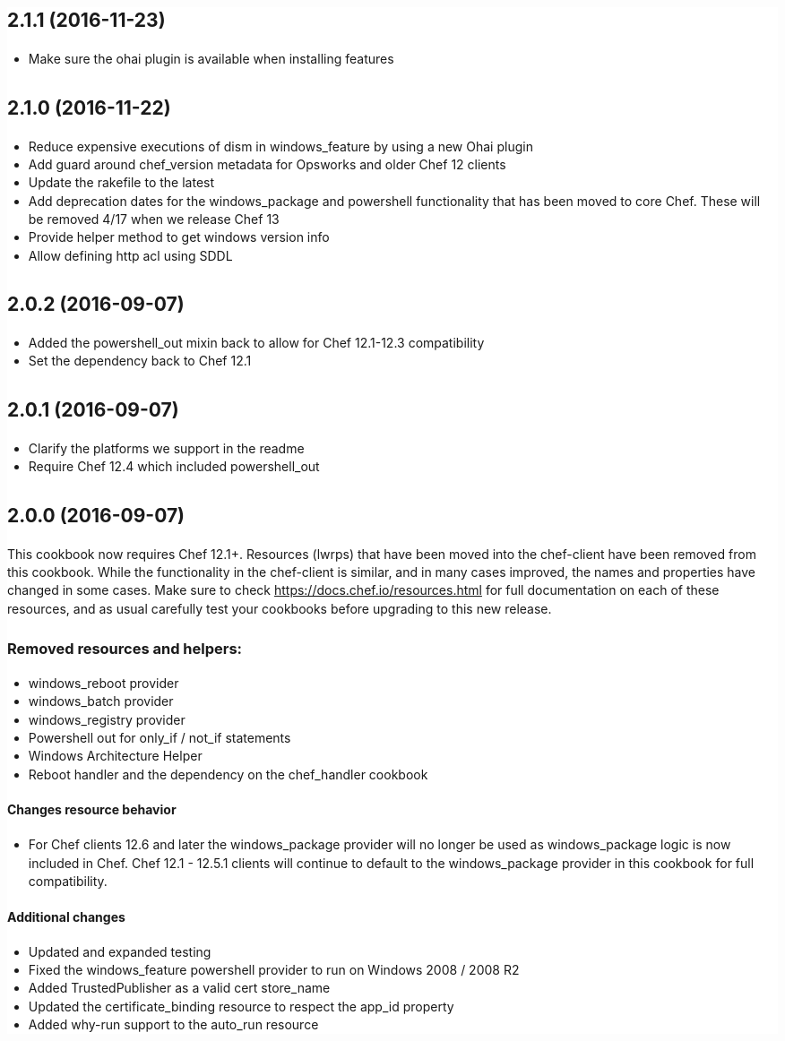 ## 2.1.1 (2016-11-23)

- Make sure the ohai plugin is available when installing features

## 2.1.0 (2016-11-22)

- Reduce expensive executions of dism in windows_feature by using a new Ohai plugin
- Add guard around chef_version metadata for Opsworks and older Chef 12 clients
- Update the rakefile to the latest
- Add deprecation dates for the windows_package and powershell functionality that has been moved to core Chef. These will be removed 4/17 when we release Chef 13
- Provide helper method to get windows version info
- Allow defining http acl using SDDL

## 2.0.2 (2016-09-07)

- Added the powershell_out mixin back to allow for Chef 12.1-12.3 compatibility
- Set the dependency back to Chef 12.1

## 2.0.1 (2016-09-07)

- Clarify the platforms we support in the readme
- Require Chef 12.4 which included powershell_out

## 2.0.0 (2016-09-07)

This cookbook now requires Chef 12.1+. Resources (lwrps) that have been moved into the chef-client have been removed from this cookbook. While the functionality in the chef-client is similar, and in many cases improved, the names and properties have changed in some cases. Make sure to check <https://docs.chef.io/resources.html> for full documentation on each of these resources, and as usual carefully test your cookbooks before upgrading to this new release.

### Removed resources and helpers:

- windows_reboot provider
- windows_batch provider
- windows_registry provider
- Powershell out for only_if / not_if statements
- Windows Architecture Helper
- Reboot handler and the dependency on the chef_handler cookbook

#### Changes resource behavior

- For Chef clients 12.6 and later the windows_package provider will no longer be used as windows_package logic is now included in Chef. Chef 12.1 - 12.5.1 clients will continue to default to the windows_package provider in this cookbook for full compatibility.

#### Additional changes

- Updated and expanded testing
- Fixed the windows_feature powershell provider to run on Windows 2008 / 2008 R2
- Added TrustedPublisher as a valid cert store_name
- Updated the certificate_binding resource to respect the app_id property
- Added why-run support to the auto_run resource
